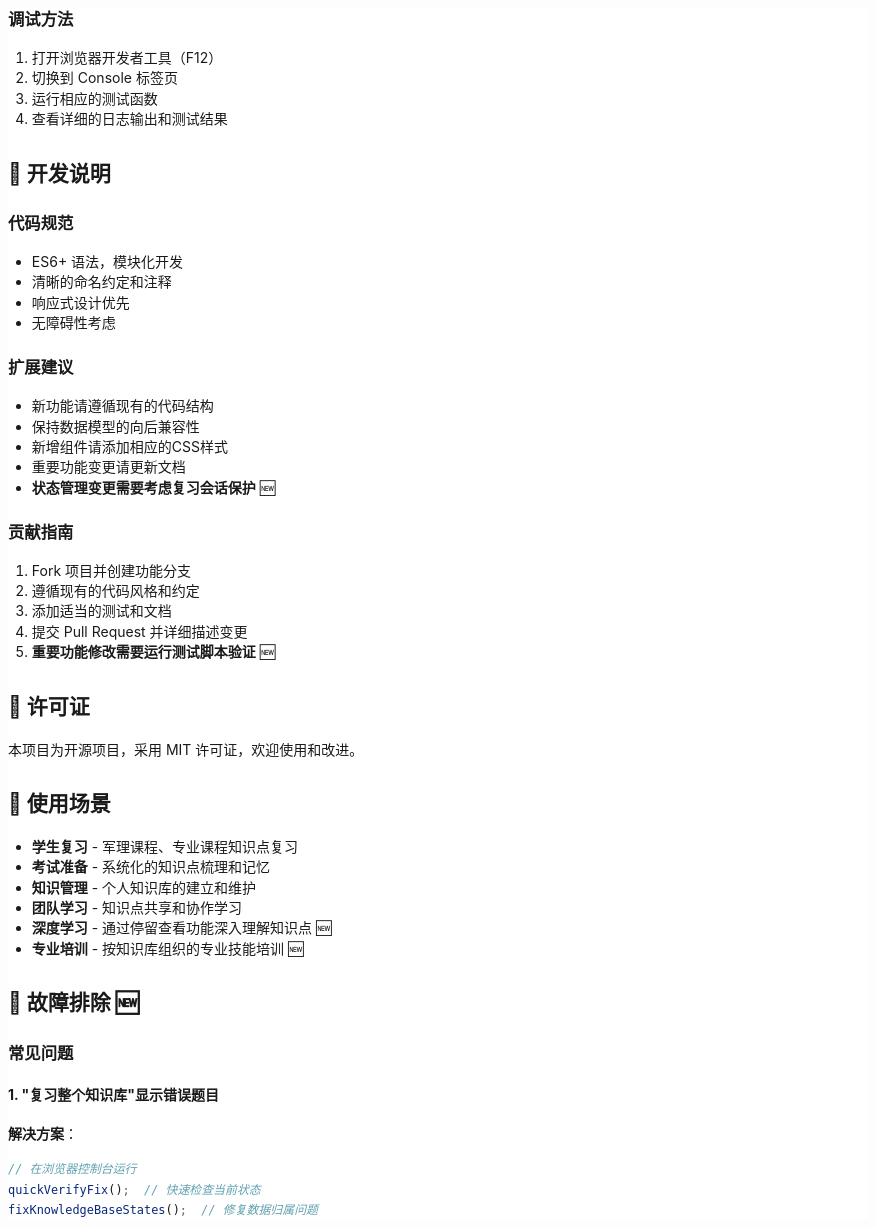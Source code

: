 ### 调试方法
1. 打开浏览器开发者工具（F12）
2. 切换到 Console 标签页
3. 运行相应的测试函数
4. 查看详细的日志输出和测试结果

## 📝 开发说明

### 代码规范
- ES6+ 语法，模块化开发
- 清晰的命名约定和注释
- 响应式设计优先
- 无障碍性考虑

### 扩展建议
- 新功能请遵循现有的代码结构
- 保持数据模型的向后兼容性
- 新增组件请添加相应的CSS样式
- 重要功能变更请更新文档
- **状态管理变更需要考虑复习会话保护** 🆕

### 贡献指南
1. Fork 项目并创建功能分支
2. 遵循现有的代码风格和约定
3. 添加适当的测试和文档
4. 提交 Pull Request 并详细描述变更
5. **重要功能修改需要运行测试脚本验证** 🆕

## 📄 许可证

本项目为开源项目，采用 MIT 许可证，欢迎使用和改进。

## 🎯 使用场景

- **学生复习** - 军理课程、专业课程知识点复习
- **考试准备** - 系统化的知识点梳理和记忆
- **知识管理** - 个人知识库的建立和维护
- **团队学习** - 知识点共享和协作学习
- **深度学习** - 通过停留查看功能深入理解知识点 🆕
- **专业培训** - 按知识库组织的专业技能培训 🆕

## 🔧 故障排除 🆕

### 常见问题

#### 1. "复习整个知识库"显示错误题目
**解决方案**：
```javascript
// 在浏览器控制台运行
quickVerifyFix();  // 快速检查当前状态
fixKnowledgeBaseStates();  // 修复数据归属问题
```
